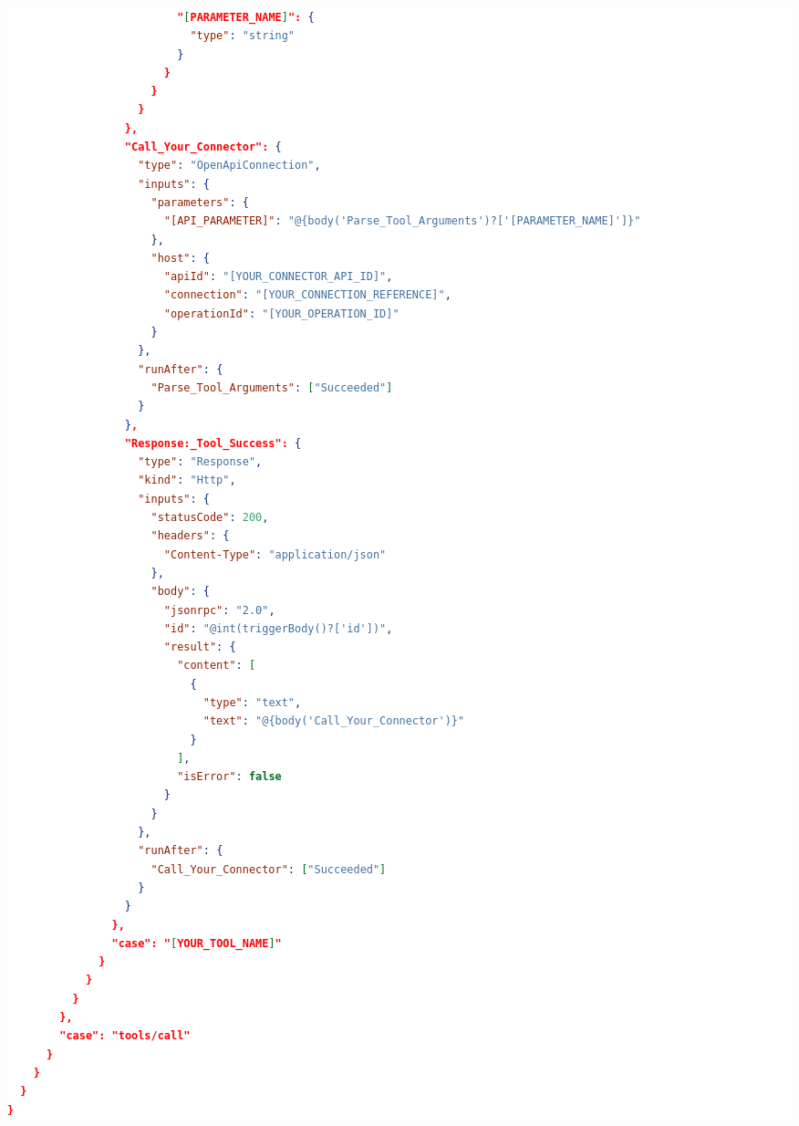 ```json
                          "[PARAMETER_NAME]": {
                            "type": "string"
                          }
                        }
                      }
                    }
                  },
                  "Call_Your_Connector": {
                    "type": "OpenApiConnection",
                    "inputs": {
                      "parameters": {
                        "[API_PARAMETER]": "@{body('Parse_Tool_Arguments')?['[PARAMETER_NAME]']}"
                      },
                      "host": {
                        "apiId": "[YOUR_CONNECTOR_API_ID]",
                        "connection": "[YOUR_CONNECTION_REFERENCE]",
                        "operationId": "[YOUR_OPERATION_ID]"
                      }
                    },
                    "runAfter": {
                      "Parse_Tool_Arguments": ["Succeeded"]
                    }
                  },
                  "Response:_Tool_Success": {
                    "type": "Response",
                    "kind": "Http",
                    "inputs": {
                      "statusCode": 200,
                      "headers": {
                        "Content-Type": "application/json"
                      },
                      "body": {
                        "jsonrpc": "2.0",
                        "id": "@int(triggerBody()?['id'])",
                        "result": {
                          "content": [
                            {
                              "type": "text",
                              "text": "@{body('Call_Your_Connector')}"
                            }
                          ],
                          "isError": false
                        }
                      }
                    },
                    "runAfter": {
                      "Call_Your_Connector": ["Succeeded"]
                    }
                  }
                },
                "case": "[YOUR_TOOL_NAME]"
              }
            }
          }
        },
        "case": "tools/call"
      }
    }
  }
}
```
